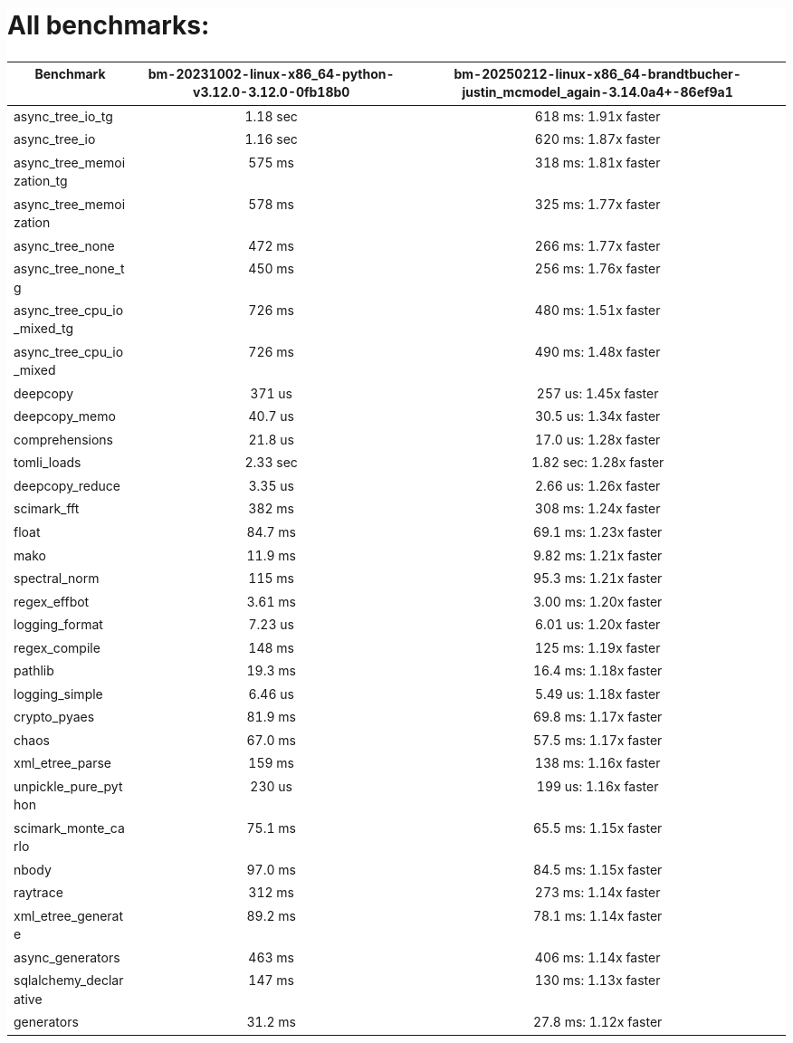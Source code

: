All benchmarks:
===============

| Benchmark                  | bm-20231002-linux-x86_64-python-v3.12.0-3.12.0-0fb18b0 | bm-20250212-linux-x86_64-brandtbucher-justin_mcmodel_again-3.14.0a4+-86ef9a1 |
|----------------------------|:------------------------------------------------------:|:----------------------------------------------------------------------------:|
| async_tree_io_tg           | 1.18 sec                                               | 618 ms: 1.91x faster                                                         |
| async_tree_io              | 1.16 sec                                               | 620 ms: 1.87x faster                                                         |
| async_tree_memoization_tg  | 575 ms                                                 | 318 ms: 1.81x faster                                                         |
| async_tree_memoization     | 578 ms                                                 | 325 ms: 1.77x faster                                                         |
| async_tree_none            | 472 ms                                                 | 266 ms: 1.77x faster                                                         |
| async_tree_none_tg         | 450 ms                                                 | 256 ms: 1.76x faster                                                         |
| async_tree_cpu_io_mixed_tg | 726 ms                                                 | 480 ms: 1.51x faster                                                         |
| async_tree_cpu_io_mixed    | 726 ms                                                 | 490 ms: 1.48x faster                                                         |
| deepcopy                   | 371 us                                                 | 257 us: 1.45x faster                                                         |
| deepcopy_memo              | 40.7 us                                                | 30.5 us: 1.34x faster                                                        |
| comprehensions             | 21.8 us                                                | 17.0 us: 1.28x faster                                                        |
| tomli_loads                | 2.33 sec                                               | 1.82 sec: 1.28x faster                                                       |
| deepcopy_reduce            | 3.35 us                                                | 2.66 us: 1.26x faster                                                        |
| scimark_fft                | 382 ms                                                 | 308 ms: 1.24x faster                                                         |
| float                      | 84.7 ms                                                | 69.1 ms: 1.23x faster                                                        |
| mako                       | 11.9 ms                                                | 9.82 ms: 1.21x faster                                                        |
| spectral_norm              | 115 ms                                                 | 95.3 ms: 1.21x faster                                                        |
| regex_effbot               | 3.61 ms                                                | 3.00 ms: 1.20x faster                                                        |
| logging_format             | 7.23 us                                                | 6.01 us: 1.20x faster                                                        |
| regex_compile              | 148 ms                                                 | 125 ms: 1.19x faster                                                         |
| pathlib                    | 19.3 ms                                                | 16.4 ms: 1.18x faster                                                        |
| logging_simple             | 6.46 us                                                | 5.49 us: 1.18x faster                                                        |
| crypto_pyaes               | 81.9 ms                                                | 69.8 ms: 1.17x faster                                                        |
| chaos                      | 67.0 ms                                                | 57.5 ms: 1.17x faster                                                        |
| xml_etree_parse            | 159 ms                                                 | 138 ms: 1.16x faster                                                         |
| unpickle_pure_python       | 230 us                                                 | 199 us: 1.16x faster                                                         |
| scimark_monte_carlo        | 75.1 ms                                                | 65.5 ms: 1.15x faster                                                        |
| nbody                      | 97.0 ms                                                | 84.5 ms: 1.15x faster                                                        |
| raytrace                   | 312 ms                                                 | 273 ms: 1.14x faster                                                         |
| xml_etree_generate         | 89.2 ms                                                | 78.1 ms: 1.14x faster                                                        |
| async_generators           | 463 ms                                                 | 406 ms: 1.14x faster                                                         |
| sqlalchemy_declarative     | 147 ms                                                 | 130 ms: 1.13x faster                                                         |
| generators                 | 31.2 ms                                                | 27.8 ms: 1.12x faster                                                        |